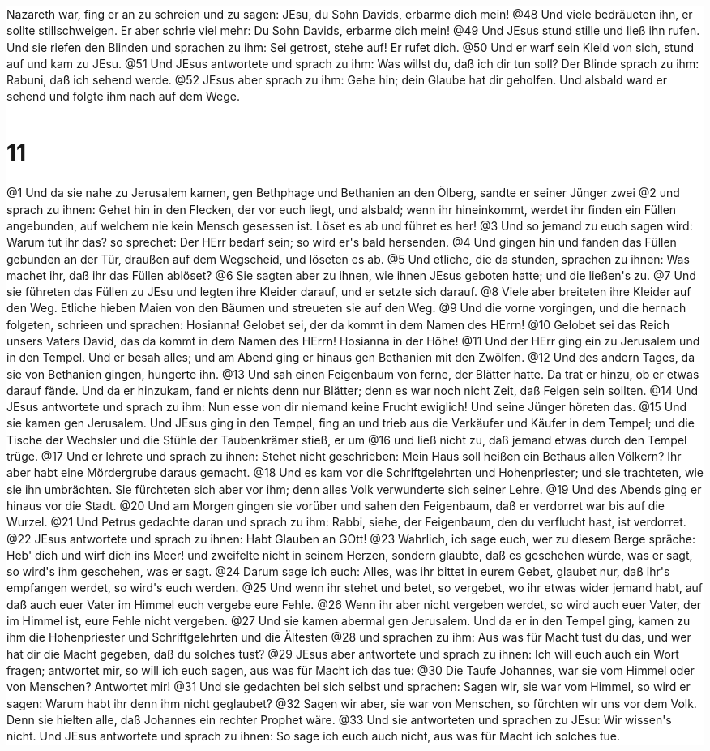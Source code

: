 Nazareth war, fing er an zu schreien und zu sagen: JEsu, du Sohn Davids, erbarme dich mein! @48 Und viele bedräueten ihn, er sollte stillschweigen. Er aber schrie viel mehr: Du Sohn Davids, erbarme dich mein! @49 Und JEsus stund stille und ließ ihn rufen. Und sie riefen den Blinden und sprachen zu ihm: Sei getrost, stehe auf! Er rufet dich. @50 Und er warf sein Kleid von sich, stund auf und kam zu JEsu. @51 Und JEsus antwortete und sprach zu ihm: Was willst du, daß ich dir tun soll? Der Blinde sprach zu ihm: Rabuni, daß ich sehend werde. @52 JEsus aber sprach zu ihm: Gehe hin; dein Glaube hat dir geholfen. Und alsbald ward er sehend und folgte ihm nach auf dem Wege.

# 11
@1 Und da sie nahe zu Jerusalem kamen, gen Bethphage und Bethanien an den Ölberg, sandte er seiner Jünger zwei @2 und sprach zu ihnen: Gehet hin in den Flecken, der vor euch liegt, und alsbald; wenn ihr hineinkommt, werdet ihr finden ein Füllen angebunden, auf welchem nie kein Mensch gesessen ist. Löset es ab und führet es her! @3 Und so jemand zu euch sagen wird: Warum tut ihr das? so sprechet: Der HErr bedarf sein; so wird er's bald hersenden. @4 Und gingen hin und fanden das Füllen gebunden an der Tür, draußen auf dem Wegscheid, und löseten es ab. @5 Und etliche, die da stunden, sprachen zu ihnen: Was machet ihr, daß ihr das Füllen ablöset? @6 Sie sagten aber zu ihnen, wie ihnen JEsus geboten hatte; und die ließen's zu. @7 Und sie führeten das Füllen zu JEsu und legten ihre Kleider darauf, und er setzte sich darauf. @8 Viele aber breiteten ihre Kleider auf den Weg. Etliche hieben Maien von den Bäumen und streueten sie auf den Weg. @9 Und die vorne vorgingen, und die hernach folgeten, schrieen und sprachen: Hosianna! Gelobet sei, der da kommt in dem Namen des HErrn! @10 Gelobet sei das Reich unsers Vaters David, das da kommt in dem Namen des HErrn! Hosianna in der Höhe! @11 Und der HErr ging ein zu Jerusalem und in den Tempel. Und er besah alles; und am Abend ging er hinaus gen Bethanien mit den Zwölfen. @12 Und des andern Tages, da sie von Bethanien gingen, hungerte ihn. @13 Und sah einen Feigenbaum von ferne, der Blätter hatte. Da trat er hinzu, ob er etwas darauf fände. Und da er hinzukam, fand er nichts denn nur Blätter; denn es war noch nicht Zeit, daß Feigen sein sollten. @14 Und JEsus antwortete und sprach zu ihm: Nun esse von dir niemand keine Frucht ewiglich! Und seine Jünger höreten das. @15 Und sie kamen gen Jerusalem. Und JEsus ging in den Tempel, fing an und trieb aus die Verkäufer und Käufer in dem Tempel; und die Tische der Wechsler und die Stühle der Taubenkrämer stieß, er um @16 und ließ nicht zu, daß jemand etwas durch den Tempel trüge. @17 Und er lehrete und sprach zu ihnen: Stehet nicht geschrieben: Mein Haus soll heißen ein Bethaus allen Völkern? Ihr aber habt eine Mördergrube daraus gemacht. @18 Und es kam vor die Schriftgelehrten und Hohenpriester; und sie trachteten, wie sie ihn umbrächten. Sie fürchteten sich aber vor ihm; denn alles Volk verwunderte sich seiner Lehre. @19 Und des Abends ging er hinaus vor die Stadt. @20 Und am Morgen gingen sie vorüber und sahen den Feigenbaum, daß er verdorret war bis auf die Wurzel. @21 Und Petrus gedachte daran und sprach zu ihm: Rabbi, siehe, der Feigenbaum, den du verflucht hast, ist verdorret. @22 JEsus antwortete und sprach zu ihnen: Habt Glauben an GOtt! @23 Wahrlich, ich sage euch, wer zu diesem Berge spräche: Heb' dich und wirf dich ins Meer! und zweifelte nicht in seinem Herzen, sondern glaubte, daß es geschehen würde, was er sagt, so wird's ihm geschehen, was er sagt. @24 Darum sage ich euch: Alles, was ihr bittet in eurem Gebet, glaubet nur, daß ihr's empfangen werdet, so wird's euch werden. @25 Und wenn ihr stehet und betet, so vergebet, wo ihr etwas wider jemand habt, auf daß auch euer Vater im Himmel euch vergebe eure Fehle. @26 Wenn ihr aber nicht vergeben werdet, so wird auch euer Vater, der im Himmel ist, eure Fehle nicht vergeben. @27 Und sie kamen abermal gen Jerusalem. Und da er in den Tempel ging, kamen zu ihm die Hohenpriester und Schriftgelehrten und die Ältesten @28 und sprachen zu ihm: Aus was für Macht tust du das, und wer hat dir die Macht gegeben, daß du solches tust? @29 JEsus aber antwortete und sprach zu ihnen: Ich will euch auch ein Wort fragen; antwortet mir, so will ich euch sagen, aus was für Macht ich das tue: @30 Die Taufe Johannes, war sie vom Himmel oder von Menschen? Antwortet mir! @31 Und sie gedachten bei sich selbst und sprachen: Sagen wir, sie war vom Himmel, so wird er sagen: Warum habt ihr denn ihm nicht geglaubet? @32 Sagen wir aber, sie war von Menschen, so fürchten wir uns vor dem Volk. Denn sie hielten alle, daß Johannes ein rechter Prophet wäre. @33 Und sie antworteten und sprachen zu JEsu: Wir wissen's nicht. Und JEsus antwortete und sprach zu ihnen: So sage ich euch auch nicht, aus was für Macht ich solches tue.
